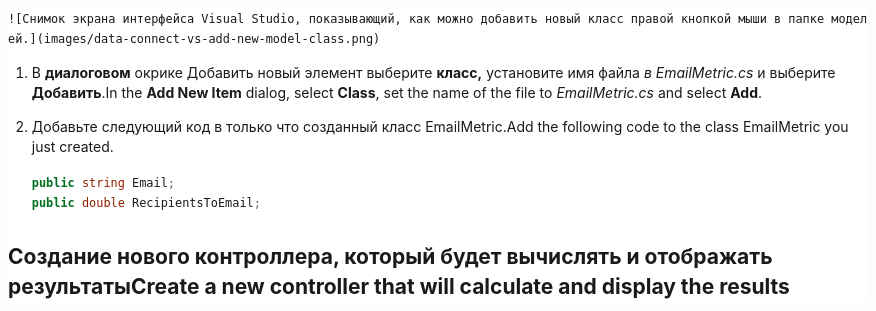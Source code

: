     ![Снимок экрана интерфейса Visual Studio, показывающий, как можно добавить новый класс правой кнопкой мыши в папке моделей.](images/data-connect-vs-add-new-model-class.png)

1. <span data-ttu-id="cf2df-132">В **диалоговом** окрике Добавить новый элемент выберите **класс,** установите имя файла _в EmailMetric.cs_ и выберите **Добавить**.</span><span class="sxs-lookup"><span data-stu-id="cf2df-132">In the **Add New Item** dialog, select **Class**, set the name of the file to _EmailMetric.cs_ and select **Add**.</span></span>

1. <span data-ttu-id="cf2df-133">Добавьте следующий код в только что созданный класс EmailMetric.</span><span class="sxs-lookup"><span data-stu-id="cf2df-133">Add the following code to the class EmailMetric you just created.</span></span>

    ```csharp
    public string Email;
    public double RecipientsToEmail;
    ```

## <a name="create-a-new-controller-that-will-calculate-and-display-the-results"></a><span data-ttu-id="cf2df-134">Создание нового контроллера, который будет вычислять и отображать результаты</span><span class="sxs-lookup"><span data-stu-id="cf2df-134">Create a new controller that will calculate and display the results</span></span>
